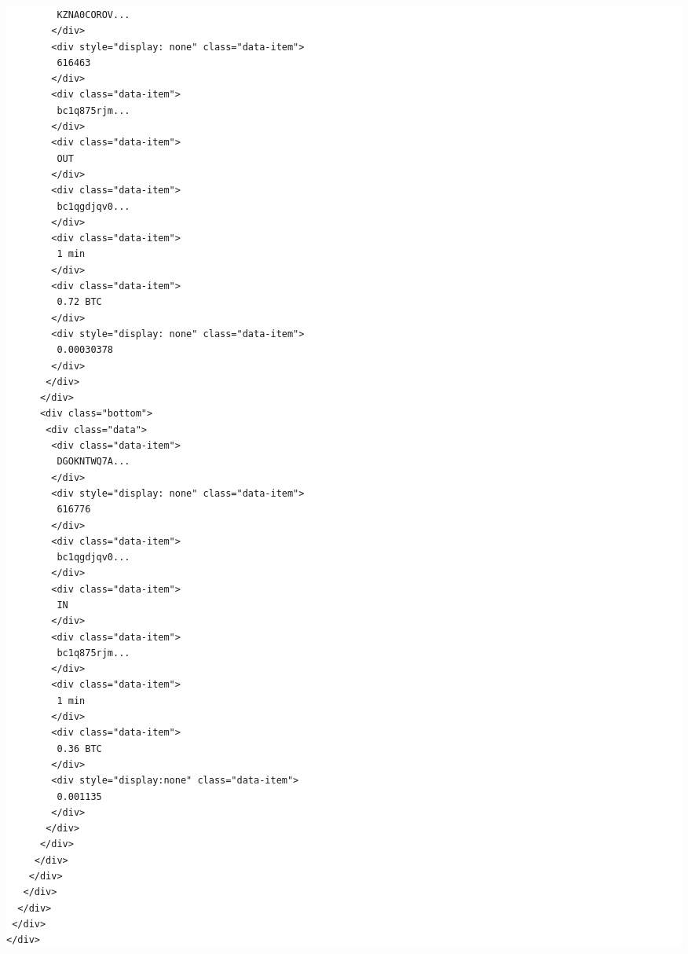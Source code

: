              KZNA0COROV...
            </div> 
            <div style="display: none" class="data-item">
             616463
            </div> 
            <div class="data-item">
             bc1q875rjm...
            </div> 
            <div class="data-item">
             OUT
            </div> 
            <div class="data-item">
             bc1qgdjqv0...
            </div> 
            <div class="data-item">
             1 min
            </div> 
            <div class="data-item">
             0.72 BTC
            </div> 
            <div style="display: none" class="data-item">
             0.00030378
            </div> 
           </div> 
          </div> 
          <div class="bottom"> 
           <div class="data"> 
            <div class="data-item">
             DGOKNTWQ7A...
            </div> 
            <div style="display: none" class="data-item">
             616776
            </div> 
            <div class="data-item">
             bc1qgdjqv0...
            </div> 
            <div class="data-item">
             IN
            </div> 
            <div class="data-item">
             bc1q875rjm...
            </div> 
            <div class="data-item">
             1 min
            </div> 
            <div class="data-item">
             0.36 BTC
            </div> 
            <div style="display:none" class="data-item">
             0.001135
            </div> 
           </div> 
          </div> 
         </div> 
        </div> 
       </div> 
      </div> 
     </div> 
    </div> 
   </main> 
   <footer class="footer"> 
    <div class="footer__container"> 
    </div> 
   </footer> 
